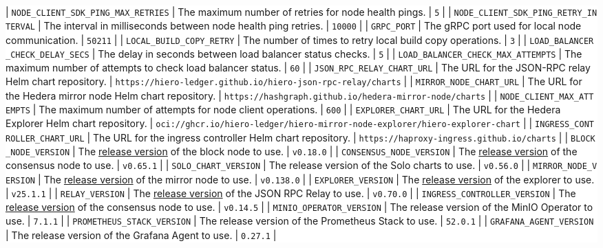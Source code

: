 | `NODE_CLIENT_SDK_PING_MAX_RETRIES`                 | The maximum number of retries for node health pings.                                                               | `5`                                                                                                |
| `NODE_CLIENT_SDK_PING_RETRY_INTERVAL`              | The interval in milliseconds between node health ping retries.                                                     | `10000`                                                                                            |
| `GRPC_PORT`                                        | The gRPC port used for local node communication.                                                                   | `50211`                                                                                            |
| `LOCAL_BUILD_COPY_RETRY`                           | The number of times to retry local build copy operations.                                                          | `3`                                                                                                |
| `LOAD_BALANCER_CHECK_DELAY_SECS`                   | The delay in seconds between load balancer status checks.                                                          | `5`                                                                                                |
| `LOAD_BALANCER_CHECK_MAX_ATTEMPTS`                 | The maximum number of attempts to check load balancer status.                                                      | `60`                                                                                               |
| `JSON_RPC_RELAY_CHART_URL`                         | The URL for the JSON-RPC relay Helm chart repository.                                                              | `https://hiero-ledger.github.io/hiero-json-rpc-relay/charts`                                       |
| `MIRROR_NODE_CHART_URL`                            | The URL for the Hedera mirror node Helm chart repository.                                                          | `https://hashgraph.github.io/hedera-mirror-node/charts`                                            |
| `NODE_CLIENT_MAX_ATTEMPTS`                         | The maximum number of attempts for node client operations.                                                         | `600`                                                                                              |
| `EXPLORER_CHART_URL`                               | The URL for the Hedera Explorer Helm chart repository.                                                             | `oci://ghcr.io/hiero-ledger/hiero-mirror-node-explorer/hiero-explorer-chart`                       |
| `INGRESS_CONTROLLER_CHART_URL`                     | The URL for the ingress controller Helm chart repository.                                                          | `https://haproxy-ingress.github.io/charts`                                                         |
| `BLOCK_NODE_VERSION`                               | The [release version](https://github.com/hiero-ledger/hiero-block-node/releases) of the block node to use.         | `v0.18.0`                                                                                          |
| `CONSENSUS_NODE_VERSION`                           | The [release version](https://github.com/hiero-ledger/hiero-consensus-node/releases) of the consensus node to use. | `v0.65.1`                                                                                          |
| `SOLO_CHART_VERSION`                               | The release version of the Solo charts to use.                                                                     | `v0.56.0`                                                                                          |
| `MIRROR_NODE_VERSION`                              | The [release version](https://github.com/hiero-ledger/hiero-mirror-node/releases) of the mirror node to use.       | `v0.138.0`                                                                                         |
| `EXPLORER_VERSION`                                 | The [release version](https://github.com/hiero-ledger/hiero-mirror-node-explorer/releases) of the explorer to use. | `v25.1.1`                                                                                          |
| `RELAY_VERSION`                                    | The [release version](https://github.com/hiero-ledger/hiero-json-rpc-relay/releases) of the JSON RPC Relay to use. | `v0.70.0`                                                                                          |
| `INGRESS_CONTROLLER_VERSION`                       | The [release version](https://haproxy-ingress.github.io/) of the consensus node to use.                            | `v0.14.5`                                                                                          |
| `MINIO_OPERATOR_VERSION`                           | The release version of the MinIO Operator to use.                                                                  | `7.1.1`                                                                                            |
| `PROMETHEUS_STACK_VERSION`                         | The release version of the Prometheus Stack to use.                                                                | `52.0.1`                                                                                           |
| `GRAFANA_AGENT_VERSION`                            | The release version of the Grafana Agent to use.                                                                   | `0.27.1`                                                                                           |
